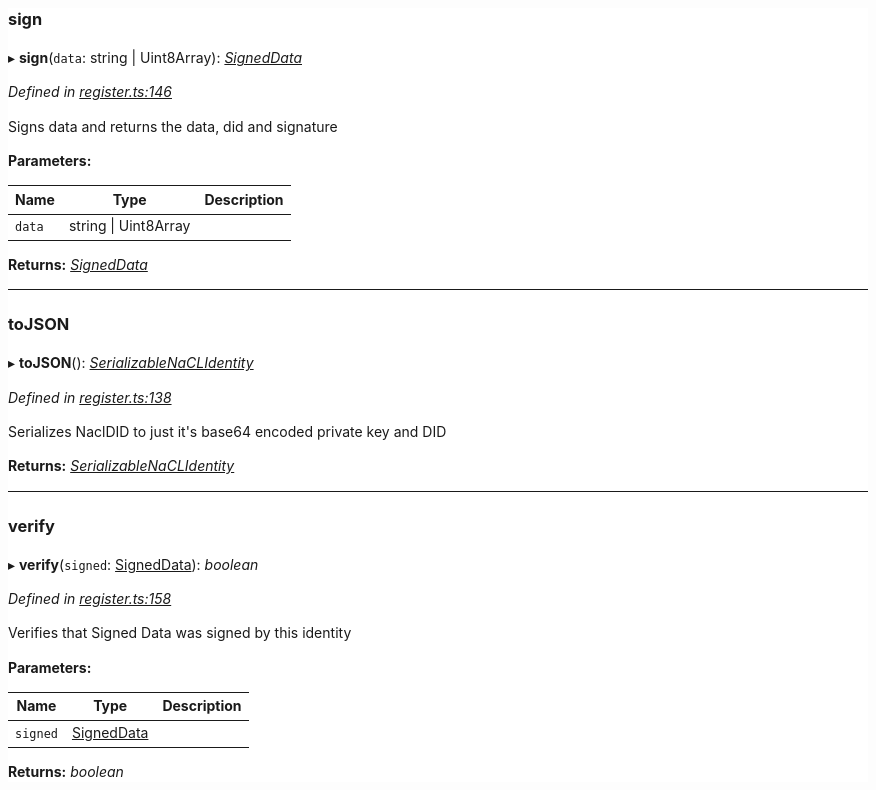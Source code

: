 ###  sign

▸ **sign**(`data`: string | Uint8Array): *[SignedData](../interfaces/_register_.signeddata.md)*

*Defined in [register.ts:146](https://github.com/uport-project/nacl-did/blob/450728f/src/register.ts#L146)*

Signs data and returns the data, did and signature

**Parameters:**

Name | Type | Description |
------ | ------ | ------ |
`data` | string \| Uint8Array |   |

**Returns:** *[SignedData](../interfaces/_register_.signeddata.md)*

___

###  toJSON

▸ **toJSON**(): *[SerializableNaCLIdentity](../interfaces/_register_.serializablenaclidentity.md)*

*Defined in [register.ts:138](https://github.com/uport-project/nacl-did/blob/450728f/src/register.ts#L138)*

Serializes NaclDID to just it's base64 encoded private key and DID

**Returns:** *[SerializableNaCLIdentity](../interfaces/_register_.serializablenaclidentity.md)*

___

###  verify

▸ **verify**(`signed`: [SignedData](../interfaces/_register_.signeddata.md)): *boolean*

*Defined in [register.ts:158](https://github.com/uport-project/nacl-did/blob/450728f/src/register.ts#L158)*

Verifies that Signed Data was signed by this identity

**Parameters:**

Name | Type | Description |
------ | ------ | ------ |
`signed` | [SignedData](../interfaces/_register_.signeddata.md) |   |

**Returns:** *boolean*
